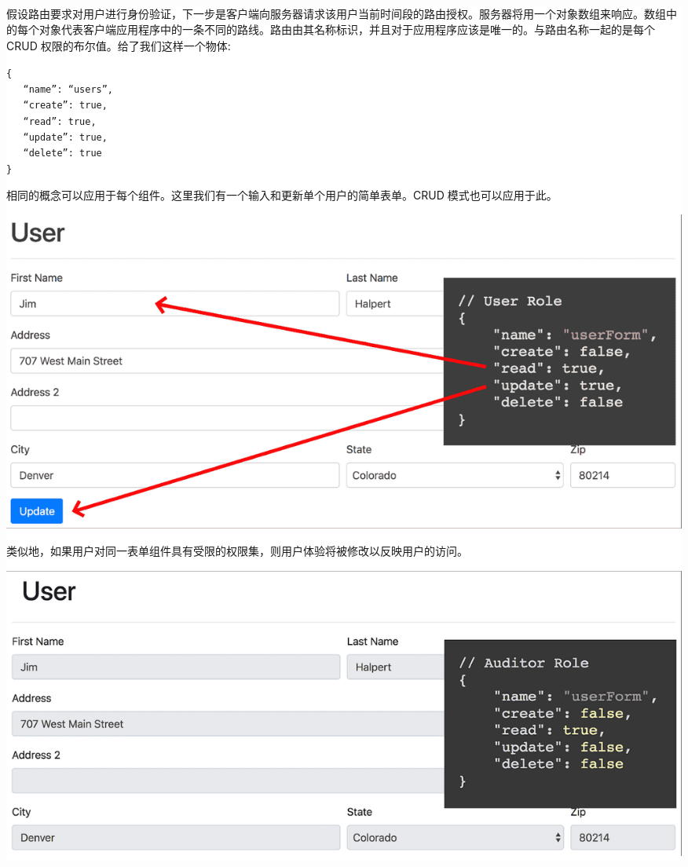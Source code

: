 假设路由要求对用户进行身份验证，下一步是客户端向服务器请求该用户当前时间段的路由授权。服务器将用一个对象数组来响应。数组中的每个对象代表客户端应用程序中的一条不同的路线。路由由其名称标识，并且对于应用程序应该是唯一的。与路由名称一起的是每个 CRUD 权限的布尔值。给了我们这样一个物体:

```
{
   “name”: “users”,
   “create”: true,
   “read”: true,
   “update”: true,
   “delete”: true
}
```

相同的概念可以应用于每个组件。这里我们有一个输入和更新单个用户的简单表单。CRUD 模式也可以应用于此。

![](img/eeb53c001c92fcacfe5d97d95c1ff8be.png)

类似地，如果用户对同一表单组件具有受限的权限集，则用户体验将被修改以反映用户的访问。

![](img/5e2e84446f1b4676e8f3c93528581673.png)
